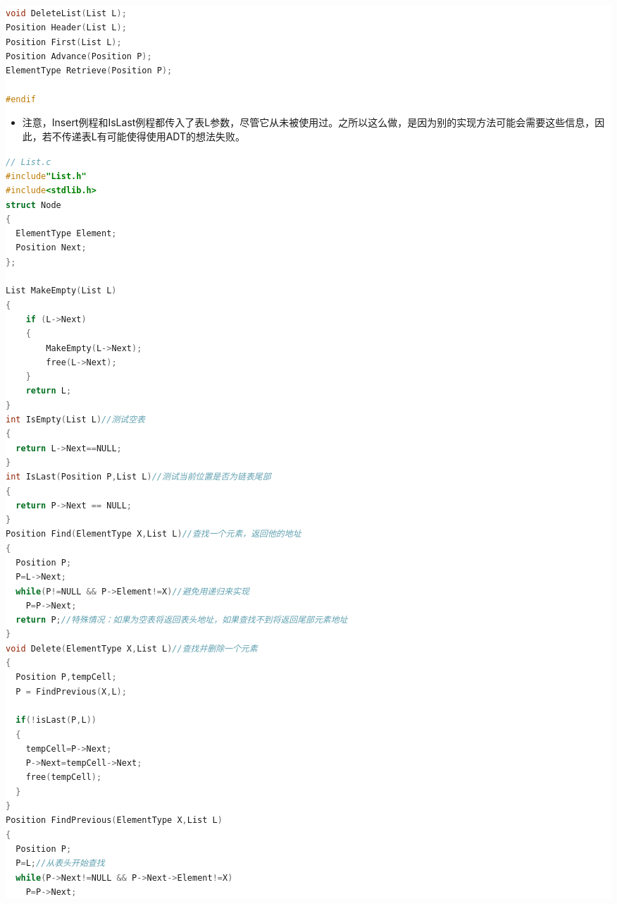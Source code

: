 ```c
void DeleteList(List L);
Position Header(List L);
Position First(List L);
Position Advance(Position P);
ElementType Retrieve(Position P);

#endif
```

- 注意，Insert例程和IsLast例程都传入了表L参数，尽管它从未被使用过。之所以这么做，是因为别的实现方法可能会需要这些信息，因此，若不传递表L有可能使得使用ADT的想法失败。

```c
// List.c
#include"List.h"
#include<stdlib.h>
struct Node
{
  ElementType Element;
  Position Next;
};

List MakeEmpty(List L)
{
    if (L->Next)
    {
        MakeEmpty(L->Next);
        free(L->Next);
    }
    return L;
}
int IsEmpty(List L)//测试空表
{
  return L->Next==NULL;
}
int IsLast(Position P,List L)//测试当前位置是否为链表尾部
{
  return P->Next == NULL;
}
Position Find(ElementType X,List L)//查找一个元素，返回他的地址
{
  Position P;
  P=L->Next;
  while(P!=NULL && P->Element!=X)//避免用递归来实现
    P=P->Next;
  return P;//特殊情况：如果为空表将返回表头地址，如果查找不到将返回尾部元素地址
}
void Delete(ElementType X,List L)//查找并删除一个元素
{
  Position P,tempCell;
  P = FindPrevious(X,L);

  if(!isLast(P,L))
  {
    tempCell=P->Next;
    P->Next=tempCell->Next;
    free(tempCell);
  }
}
Position FindPrevious(ElementType X,List L)
{
  Position P;
  P=L;//从表头开始查找
  while(P->Next!=NULL && P->Next->Element!=X)
    P=P->Next;
```